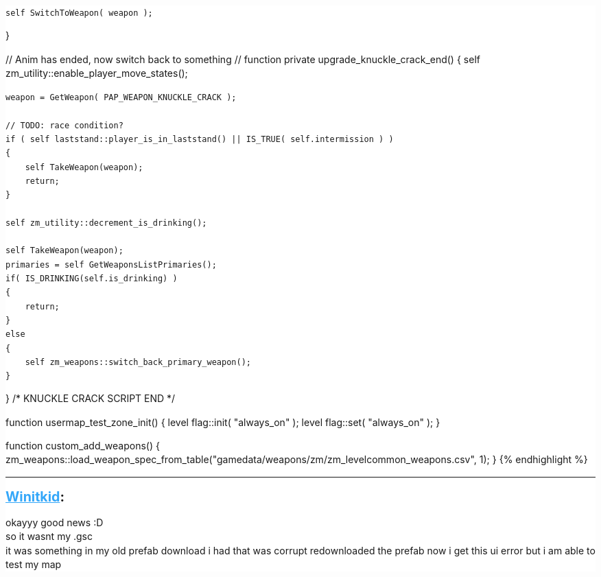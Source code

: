     self SwitchToWeapon( weapon );
}

//    Anim has ended, now switch back to something
//
function private upgrade_knuckle_crack_end()
{
    self zm_utility::enable_player_move_states();
 
    weapon = GetWeapon( PAP_WEAPON_KNUCKLE_CRACK );

    // TODO: race condition?
    if ( self laststand::player_is_in_laststand() || IS_TRUE( self.intermission ) )
    {
        self TakeWeapon(weapon);
        return;
    }

    self zm_utility::decrement_is_drinking();

    self TakeWeapon(weapon);
    primaries = self GetWeaponsListPrimaries();
    if( IS_DRINKING(self.is_drinking) )
    {
        return;
    }
    else
    {
        self zm_weapons::switch_back_primary_weapon();
    }
}
/*
                        KNUCKLE CRACK SCRIPT END
*/

function usermap_test_zone_init()
{
    level flag::init( &quot;always_on&quot; );
    level flag::set( &quot;always_on&quot; );
}   

function custom_add_weapons()
{
    zm_weapons::load_weapon_spec_from_table(&quot;gamedata/weapons/zm/zm_levelcommon_weapons.csv&quot;, 1);
}
{% endhighlight %}
</p>

---
<strong style="font-size: 1.4em;"><span style="text-decoration: underline;text-decoration-color: #34a7f9;"><span style="color:#34a7f9;">Winitkid</span></span>:</strong>

<p>okayyy good news :D <br />so it wasnt my .gsc <br />it was something in my old prefab download i had that was corrupt redownloaded the prefab now i get this ui error but i am able to test my map</p>
